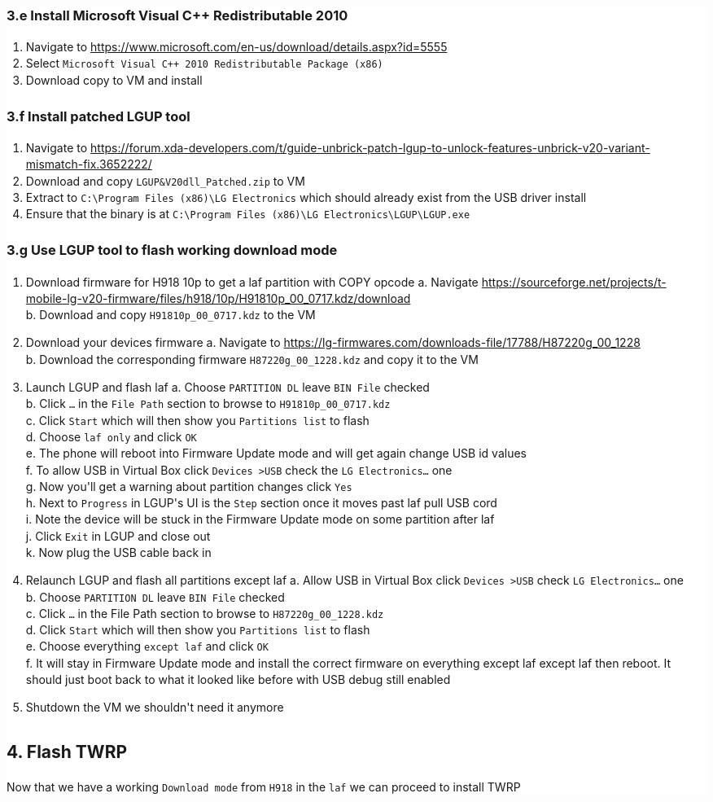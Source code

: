 ### 3.e Install Microsoft Visual C++ Redistributable 2010 <a name="install-microsoft-visual-redistributable"/></a>
1. Navigate to https://www.microsoft.com/en-us/download/details.aspx?id=5555
2. Select `Microsoft Visual C++ 2010 Redistributable Package (x86)`
3. Download copy to VM and install

### 3.f Install patched LGUP tool <a name="install-patched-lgup-tool"/></a>
1. Navigate to https://forum.xda-developers.com/t/guide-unbrick-patch-lgup-to-unlock-features-unbrick-v20-variant-mismatch-fix.3652222/
2. Download and copy `LGUP&V20dll_Patched.zip` to VM
3. Extract to `C:\Program Files (x86)\LG Electronics` which should already exist from the USB driver
   install
4. Ensure that the binary is at `C:\Program Files (x86)\LG Electronics\LGUP\LGUP.exe`

### 3.g Use LGUP tool to flash working download mode <a name="use-lgup-tool-to-flash-working-download-mode"/></a>
1. Download firmware for H918 10p to get a laf partition with COPY opcode
   a. Navigate https://sourceforge.net/projects/t-mobile-lg-v20-firmware/files/h918/10p/H91810p_00_0717.kdz/download  
   b. Download and copy `H91810p_00_0717.kdz` to the VM  

2. Download your devices firmware
   a. Navigate to https://lg-firmwares.com/downloads-file/17788/H87220g_00_1228  
   b. Download the corresponding firmware `H87220g_00_1228.kdz` and copy it to the VM  

3. Launch LGUP and flash laf
   a. Choose `PARTITION DL` leave `BIN File` checked  
   b. Click `…` in the `File Path` section to browse to `H91810p_00_0717.kdz`  
   c. Click `Start` which will then show you `Partitions list` to flash  
   d. Choose `laf only` and click `OK`  
   e. The phone will reboot into Firmware Update mode and will get again change USB id values  
   f. To allow USB in Virtual Box click `Devices >USB` check the `LG Electronics…` one  
   g. Now you'll get a warning about partition changes click `Yes`  
   h. Next to `Progress` in LGUP's UI is the `Step` section once it moves past laf pull USB cord  
   i. Note the device will be stuck in the Firmware Update mode on some partition after laf  
   j. Click `Exit` in LGUP and close out  
   k. Now plug the USB cable back in  

4. Relaunch LGUP and flash all partitions except laf
   a. Allow USB in Virtual Box click `Devices >USB` check `LG Electronics…` one  
   b. Choose `PARTITION DL` leave `BIN File` checked  
   c. Click `…` in the File Path section to browse to `H87220g_00_1228.kdz`  
   d. Click `Start` which will then show you `Partitions list` to flash  
   e. Choose everything `except laf` and click `OK`  
   f. It will stay in Firmware Update mode and install the correct firmware on everything except laf
   except laf then reboot. It should just boot back to what it looked like before with USB debug
   still enabled
5. Shutdown the VM we shouldn't need it anymore

## 4. Flash TWRP <a name="flash-twrp"/></a>
Now that we have a working `Download mode` from `H918` in the `laf` we can proceed to install TWRP
